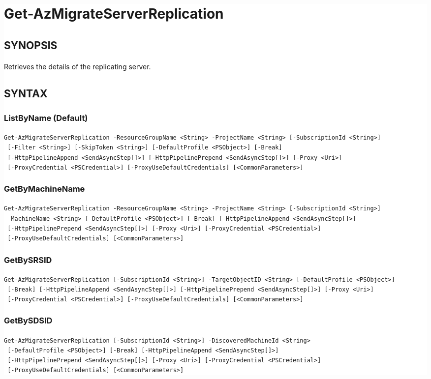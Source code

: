 ﻿---
external help file: Az.Migrate-help.xml
Module Name: Az.Migrate
online version: https://docs.microsoft.com/powershell/module/az.migrate/get-azmigrateserverreplication
schema: 2.0.0
---

# Get-AzMigrateServerReplication

## SYNOPSIS
Retrieves the details of the replicating server.

## SYNTAX

### ListByName (Default)
```
Get-AzMigrateServerReplication -ResourceGroupName <String> -ProjectName <String> [-SubscriptionId <String>]
 [-Filter <String>] [-SkipToken <String>] [-DefaultProfile <PSObject>] [-Break]
 [-HttpPipelineAppend <SendAsyncStep[]>] [-HttpPipelinePrepend <SendAsyncStep[]>] [-Proxy <Uri>]
 [-ProxyCredential <PSCredential>] [-ProxyUseDefaultCredentials] [<CommonParameters>]
```

### GetByMachineName
```
Get-AzMigrateServerReplication -ResourceGroupName <String> -ProjectName <String> [-SubscriptionId <String>]
 -MachineName <String> [-DefaultProfile <PSObject>] [-Break] [-HttpPipelineAppend <SendAsyncStep[]>]
 [-HttpPipelinePrepend <SendAsyncStep[]>] [-Proxy <Uri>] [-ProxyCredential <PSCredential>]
 [-ProxyUseDefaultCredentials] [<CommonParameters>]
```

### GetBySRSID
```
Get-AzMigrateServerReplication [-SubscriptionId <String>] -TargetObjectID <String> [-DefaultProfile <PSObject>]
 [-Break] [-HttpPipelineAppend <SendAsyncStep[]>] [-HttpPipelinePrepend <SendAsyncStep[]>] [-Proxy <Uri>]
 [-ProxyCredential <PSCredential>] [-ProxyUseDefaultCredentials] [<CommonParameters>]
```

### GetBySDSID
```
Get-AzMigrateServerReplication [-SubscriptionId <String>] -DiscoveredMachineId <String>
 [-DefaultProfile <PSObject>] [-Break] [-HttpPipelineAppend <SendAsyncStep[]>]
 [-HttpPipelinePrepend <SendAsyncStep[]>] [-Proxy <Uri>] [-ProxyCredential <PSCredential>]
 [-ProxyUseDefaultCredentials] [<CommonParameters>]
```
